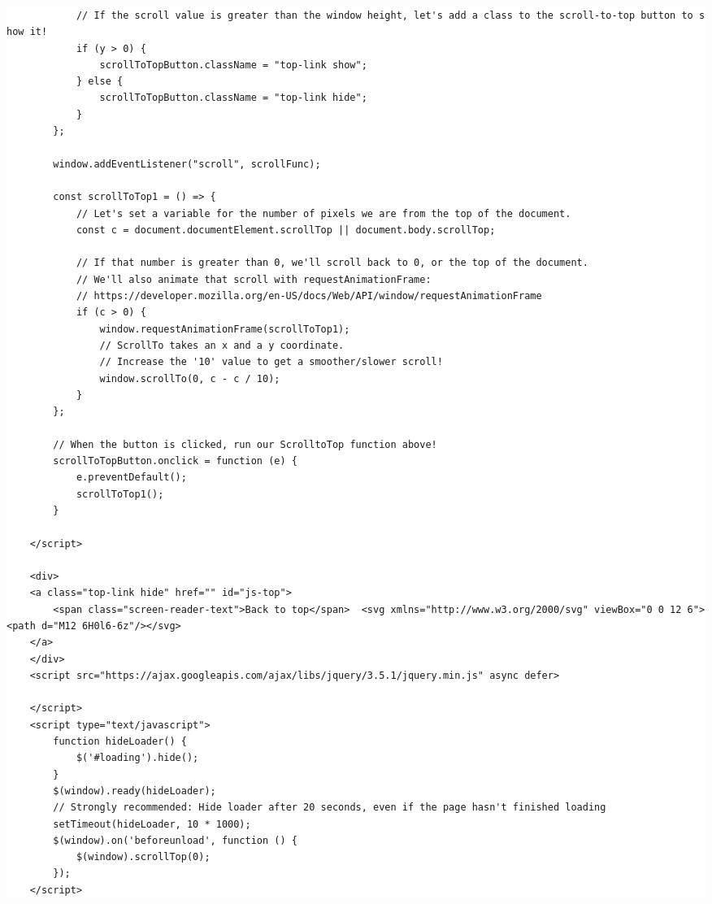                 // If the scroll value is greater than the window height, let's add a class to the scroll-to-top button to show it!
                if (y > 0) {
                    scrollToTopButton.className = "top-link show";
                } else {
                    scrollToTopButton.className = "top-link hide";
                }
            };

            window.addEventListener("scroll", scrollFunc);

            const scrollToTop1 = () => {
                // Let's set a variable for the number of pixels we are from the top of the document.
                const c = document.documentElement.scrollTop || document.body.scrollTop;

                // If that number is greater than 0, we'll scroll back to 0, or the top of the document.
                // We'll also animate that scroll with requestAnimationFrame:
                // https://developer.mozilla.org/en-US/docs/Web/API/window/requestAnimationFrame
                if (c > 0) {
                    window.requestAnimationFrame(scrollToTop1);
                    // ScrollTo takes an x and a y coordinate.
                    // Increase the '10' value to get a smoother/slower scroll!
                    window.scrollTo(0, c - c / 10);
                }
            };

            // When the button is clicked, run our ScrolltoTop function above!
            scrollToTopButton.onclick = function (e) {
                e.preventDefault();
                scrollToTop1();
            }

        </script>

        <div>
        <a class="top-link hide" href="" id="js-top">
            <span class="screen-reader-text">Back to top</span>  <svg xmlns="http://www.w3.org/2000/svg" viewBox="0 0 12 6"><path d="M12 6H0l6-6z"/></svg>
        </a>
        </div>
        <script src="https://ajax.googleapis.com/ajax/libs/jquery/3.5.1/jquery.min.js" async defer>

        </script>
        <script type="text/javascript">
            function hideLoader() {
                $('#loading').hide();
            }
            $(window).ready(hideLoader);
            // Strongly recommended: Hide loader after 20 seconds, even if the page hasn't finished loading
            setTimeout(hideLoader, 10 * 1000);
            $(window).on('beforeunload', function () {
                $(window).scrollTop(0);
            });
        </script>
